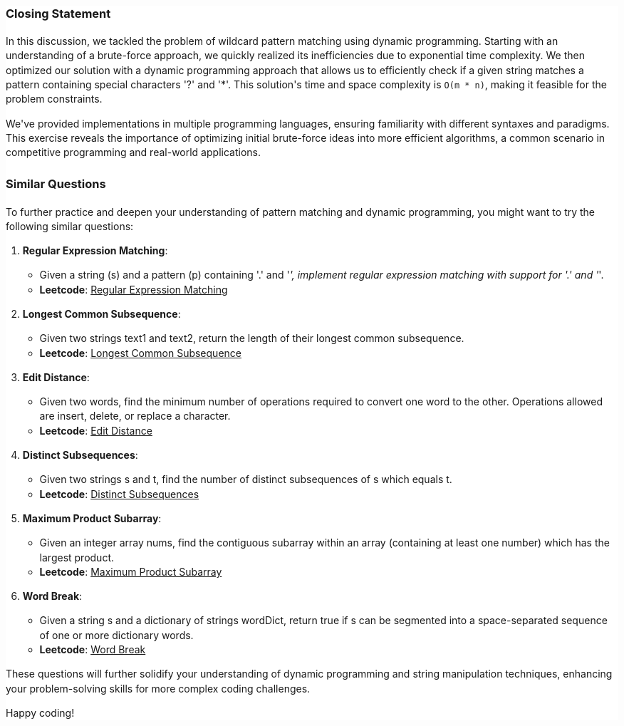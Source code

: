 ### Closing Statement

In this discussion, we tackled the problem of wildcard pattern matching using dynamic programming. Starting with an understanding of a brute-force approach, we quickly realized its inefficiencies due to exponential time complexity. We then optimized our solution with a dynamic programming approach that allows us to efficiently check if a given string matches a pattern containing special characters '?' and '*'. This solution's time and space complexity is `O(m * n)`, making it feasible for the problem constraints.

We've provided implementations in multiple programming languages, ensuring familiarity with different syntaxes and paradigms. This exercise reveals the importance of optimizing initial brute-force ideas into more efficient algorithms, a common scenario in competitive programming and real-world applications.

### Similar Questions

To further practice and deepen your understanding of pattern matching and dynamic programming, you might want to try the following similar questions:

1. **Regular Expression Matching**:
    - Given a string (s) and a pattern (p) containing '.' and '*', implement regular expression matching with support for '.' and '*'.
    - **Leetcode**: [Regular Expression Matching](https://leetcode.com/problems/regular-expression-matching/)

2. **Longest Common Subsequence**:
    - Given two strings text1 and text2, return the length of their longest common subsequence.
    - **Leetcode**: [Longest Common Subsequence](https://leetcode.com/problems/longest-common-subsequence/)

3. **Edit Distance**:
    - Given two words, find the minimum number of operations required to convert one word to the other. Operations allowed are insert, delete, or replace a character.
    - **Leetcode**: [Edit Distance](https://leetcode.com/problems/edit-distance/)

4. **Distinct Subsequences**:
    - Given two strings s and t, find the number of distinct subsequences of s which equals t.
    - **Leetcode**: [Distinct Subsequences](https://leetcode.com/problems/distinct-subsequences/)

5. **Maximum Product Subarray**:
    - Given an integer array nums, find the contiguous subarray within an array (containing at least one number) which has the largest product.
    - **Leetcode**: [Maximum Product Subarray](https://leetcode.com/problems/maximum-product-subarray/)

6. **Word Break**:
    - Given a string s and a dictionary of strings wordDict, return true if s can be segmented into a space-separated sequence of one or more dictionary words.
    - **Leetcode**: [Word Break](https://leetcode.com/problems/word-break/)

These questions will further solidify your understanding of dynamic programming and string manipulation techniques, enhancing your problem-solving skills for more complex coding challenges.

Happy coding!